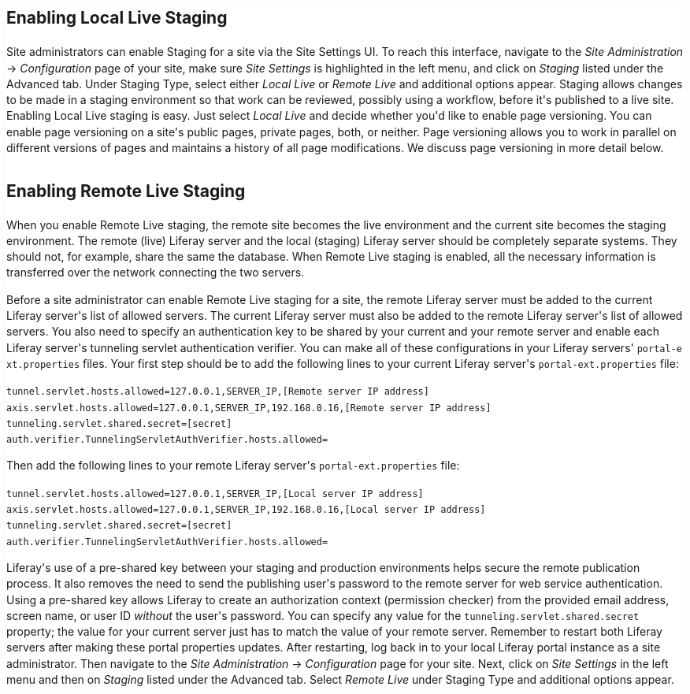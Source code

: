 ## Enabling Local Live Staging [](id=enabling-local-live-staging)

Site administrators can enable Staging for a site via the Site Settings UI. To
reach this interface, navigate to the *Site Administration* &rarr;
*Configuration* page of your site, make sure *Site Settings* is highlighted in
the left menu, and click on *Staging* listed under the Advanced tab. Under
Staging Type, select either *Local Live* or *Remote Live* and additional options
appear. Staging allows changes to be made in a staging environment so that work
can be reviewed, possibly using a workflow, before it's published to a live
site. Enabling Local Live staging is easy. Just select *Local Live* and decide
whether you'd like to enable page versioning. You can enable page versioning on
a site's public pages, private pages, both, or neither. Page versioning allows
you to work in parallel on different versions of pages and maintains a history
of all page modifications. We discuss page versioning in more detail below.

## Enabling Remote Live Staging [](id=enabling-remote-live-staging)

When you enable Remote Live staging, the remote site becomes the live
environment and the current site becomes the staging environment. The remote
(live) Liferay server and the local (staging) Liferay server should be
completely separate systems. They should not, for example, share the same the
database. When Remote Live staging is enabled, all the necessary information is
transferred over the network connecting the two servers.

Before a site administrator can enable Remote Live staging for a site, the
remote Liferay server must be added to the current Liferay server's list of
allowed servers. The current Liferay server must also be added to the remote
Liferay server's list of allowed servers. You also need to specify an
authentication key to be shared by your current and your remote server and
enable each Liferay server's tunneling servlet authentication verifier. You can
make all of these configurations in your Liferay servers'
`portal-ext.properties` files.  Your first step should be to add the following
lines to your current Liferay server's `portal-ext.properties` file:

    tunnel.servlet.hosts.allowed=127.0.0.1,SERVER_IP,[Remote server IP address]
    axis.servlet.hosts.allowed=127.0.0.1,SERVER_IP,192.168.0.16,[Remote server IP address]
    tunneling.servlet.shared.secret=[secret]
    auth.verifier.TunnelingServletAuthVerifier.hosts.allowed=

Then add the following lines to your remote Liferay server's
`portal-ext.properties` file:

    tunnel.servlet.hosts.allowed=127.0.0.1,SERVER_IP,[Local server IP address]
    axis.servlet.hosts.allowed=127.0.0.1,SERVER_IP,192.168.0.16,[Local server IP address]
    tunneling.servlet.shared.secret=[secret]
    auth.verifier.TunnelingServletAuthVerifier.hosts.allowed=

Liferay's use of a pre-shared key between your staging and production
environments helps secure the remote publication process. It also removes the
need to send the publishing user's password to the remote server for web service
authentication. Using a pre-shared key allows Liferay to create an authorization
context (permission checker) from the provided email address, screen name, or
user ID *without* the user's password. You can specify any value for the
`tunneling.servlet.shared.secret` property; the value for your current server
just has to match the value of your remote server. Remember to restart both
Liferay servers after making these portal properties updates. After restarting,
log back in to your local Liferay portal instance as a site administrator. Then
navigate to the *Site Administration* &rarr; *Configuration* page for your site.
Next, click on *Site Settings* in the left menu and then on *Staging* listed
under the Advanced tab. Select *Remote Live* under Staging Type and additional
options appear.
